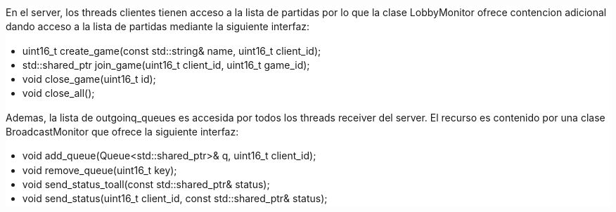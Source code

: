 En el server, los threads clientes tienen acceso a la lista de partidas por lo que la clase LobbyMonitor ofrece contencion adicional dando acceso a la lista de partidas mediante la siguiente interfaz:

*	uint16_t create_game(const std::string& name, uint16_t client_id);
*   std::shared_ptr<Game> join_game(uint16_t client_id, uint16_t game_id);
*   void close_game(uint16_t id);
*   void close_all();

Ademas, la lista de outgoinq_queues es accesida por todos los threads receiver del server. El recurso es contenido por una clase BroadcastMonitor que ofrece la siguiente interfaz:

*	void add_queue(Queue<std::shared_ptr<GameStatus>>& q, uint16_t client_id);
*	void remove_queue(uint16_t key);
*	void send_status_toall(const std::shared_ptr<GameStatus>& status);
*	void send_status(uint16_t client_id, const std::shared_ptr<GameStatus>& status);
